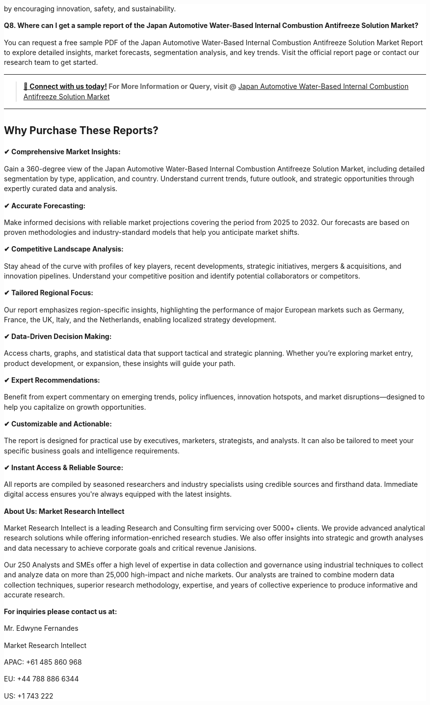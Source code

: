by encouraging innovation, safety, and sustainability.</p><p><strong>Q8. Where can I get a sample report of the Japan Automotive Water-Based Internal Combustion Antifreeze Solution Market?</strong></p><p>You can request a free sample PDF of the Japan Automotive Water-Based Internal Combustion Antifreeze Solution Market Report to explore detailed insights, market forecasts, segmentation analysis, and key trends. Visit the official report page or contact our research team to get started.</p><hr /><blockquote><p><span class="font-[700]"><strong><a href="https://www.marketresearchintellect.com/product/global-automotive-water-based-internal-combustion-antifreeze-solution-market/?utm_source=Linkedin&utm_medium=841">📩 Connect with us today!</a> For More Information or Query, visit&nbsp;@</strong>&nbsp;</span><span class="font-[700]"><a href="https://www.marketresearchintellect.com/product/global-automotive-water-based-internal-combustion-antifreeze-solution-market/?utm_source=Linkedin&utm_medium=841" target="_blank" data-tracking-control-name="article-ssr-frontend-pulse_little-text-block" data-tracking-will-navigate="" data-test-link="">Japan Automotive Water-Based Internal Combustion Antifreeze Solution Market</a></span></p></blockquote><hr /><h2>Why Purchase These Reports?</h2><p><strong>✔ Comprehensive Market Insights:</strong></p><p>Gain a 360-degree view of the Japan Automotive Water-Based Internal Combustion Antifreeze Solution Market, including detailed segmentation by type, application, and country. Understand current trends, future outlook, and strategic opportunities through expertly curated data and analysis.</p><p><strong>✔ Accurate Forecasting:</strong></p><p>Make informed decisions with reliable market projections covering the period from 2025 to 2032. Our forecasts are based on proven methodologies and industry-standard models that help you anticipate market shifts.</p><p><strong>✔ Competitive Landscape Analysis:</strong></p><p>Stay ahead of the curve with profiles of key players, recent developments, strategic initiatives, mergers &amp; acquisitions, and innovation pipelines. Understand your competitive position and identify potential collaborators or competitors.</p><p><strong>✔ Tailored Regional Focus:</strong></p><p>Our report emphasizes region-specific insights, highlighting the performance of major European markets such as Germany, France, the UK, Italy, and the Netherlands, enabling localized strategy development.</p><p><strong>✔ Data-Driven Decision Making:</strong></p><p>Access charts, graphs, and statistical data that support tactical and strategic planning. Whether you&rsquo;re exploring market entry, product development, or expansion, these insights will guide your path.</p><p><strong>✔ Expert Recommendations:</strong></p><p>Benefit from expert commentary on emerging trends, policy influences, innovation hotspots, and market disruptions&mdash;designed to help you capitalize on growth opportunities.</p><p><strong>✔ Customizable and Actionable:</strong></p><p>The report is designed for practical use by executives, marketers, strategists, and analysts. It can also be tailored to meet your specific business goals and intelligence requirements.</p><p><strong>✔ Instant Access &amp; Reliable Source:</strong></p><p>All reports are compiled by seasoned researchers and industry specialists using credible sources and firsthand data. Immediate digital access ensures you're always equipped with the latest insights.</p><p><strong><span class="font-[700]">About Us: Market Research Intellect</span></strong></p><p><span class="">Market Research Intellect is a leading Research and Consulting firm servicing over 5000+ clients. We provide advanced analytical research solutions while offering information-enriched research studies.&nbsp;</span>We also offer insights into strategic and growth analyses and data necessary to achieve corporate goals and critical revenue Janisions.</p><p><span class="">Our 250 Analysts and SMEs offer a high level of expertise in data collection and governance using industrial techniques to collect and analyze data on more than 25,000 high-impact and niche markets. Our analysts are trained to combine modern data collection techniques, superior research methodology, expertise, and years of collective experience to produce informative and accurate research.</span></p><p><strong>For inquiries please contact us at:</strong></p><p>Mr. Edwyne Fernandes</p><p>Market Research Intellect</p><p>APAC: +61 485 860 968</p><p>EU: +44 788 886 6344</p><p>US: +1 743 222